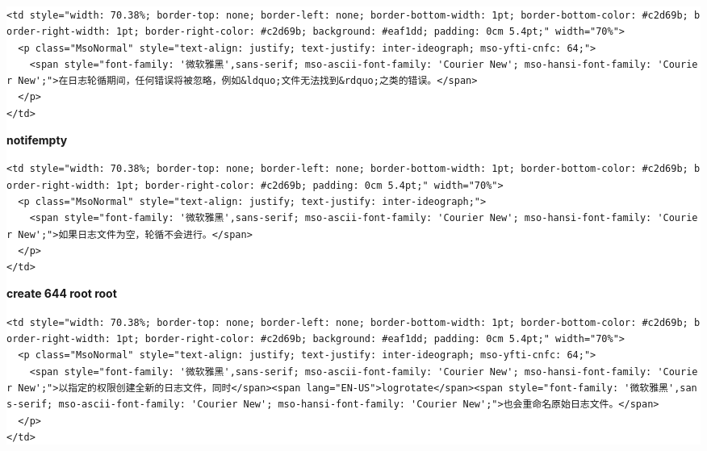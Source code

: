     <td style="width: 70.38%; border-top: none; border-left: none; border-bottom-width: 1pt; border-bottom-color: #c2d69b; border-right-width: 1pt; border-right-color: #c2d69b; background: #eaf1dd; padding: 0cm 5.4pt;" width="70%">
      <p class="MsoNormal" style="text-align: justify; text-justify: inter-ideograph; mso-yfti-cnfc: 64;">
        <span style="font-family: '微软雅黑',sans-serif; mso-ascii-font-family: 'Courier New'; mso-hansi-font-family: 'Courier New';">在日志轮循期间，任何错误将被忽略，例如&ldquo;文件无法找到&rdquo;之类的错误。</span>
      </p>
    </td>
  </tr>
  
  <tr>
    <td style="width: 29.62%; border-right-width: 1pt; border-bottom-width: 1pt; border-left-width: 1pt; border-right-color: #c2d69b; border-bottom-color: #c2d69b; border-left-color: #c2d69b; border-top: none; padding: 0cm 5.4pt;" width="29%">
      <p class="MsoNormal" style="text-align: justify; text-justify: inter-ideograph; mso-yfti-cnfc: 4;">
        <strong><span lang="EN-US">notifempty</span></strong>
      </p>
    </td>
    
    <td style="width: 70.38%; border-top: none; border-left: none; border-bottom-width: 1pt; border-bottom-color: #c2d69b; border-right-width: 1pt; border-right-color: #c2d69b; padding: 0cm 5.4pt;" width="70%">
      <p class="MsoNormal" style="text-align: justify; text-justify: inter-ideograph;">
        <span style="font-family: '微软雅黑',sans-serif; mso-ascii-font-family: 'Courier New'; mso-hansi-font-family: 'Courier New';">如果日志文件为空，轮循不会进行。</span>
      </p>
    </td>
  </tr>
  
  <tr>
    <td style="width: 29.62%; border-right-width: 1pt; border-bottom-width: 1pt; border-left-width: 1pt; border-right-color: #c2d69b; border-bottom-color: #c2d69b; border-left-color: #c2d69b; border-top: none; background: #eaf1dd; padding: 0cm 5.4pt;" width="29%">
      <p class="MsoNormal" style="text-align: justify; text-justify: inter-ideograph; mso-yfti-cnfc: 68;">
        <strong><span lang="EN-US">create 644 root root</span></strong>
      </p>
    </td>
    
    <td style="width: 70.38%; border-top: none; border-left: none; border-bottom-width: 1pt; border-bottom-color: #c2d69b; border-right-width: 1pt; border-right-color: #c2d69b; background: #eaf1dd; padding: 0cm 5.4pt;" width="70%">
      <p class="MsoNormal" style="text-align: justify; text-justify: inter-ideograph; mso-yfti-cnfc: 64;">
        <span style="font-family: '微软雅黑',sans-serif; mso-ascii-font-family: 'Courier New'; mso-hansi-font-family: 'Courier New';">以指定的权限创建全新的日志文件，同时</span><span lang="EN-US">logrotate</span><span style="font-family: '微软雅黑',sans-serif; mso-ascii-font-family: 'Courier New'; mso-hansi-font-family: 'Courier New';">也会重命名原始日志文件。</span>
      </p>
    </td>
  </tr>
  